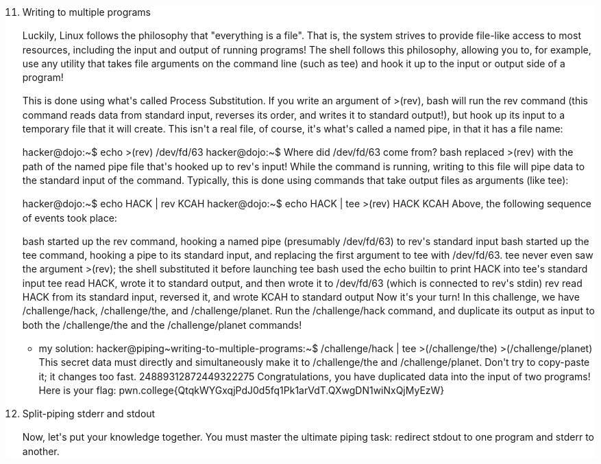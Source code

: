 
11. Writing to multiple programs

    Luckily, Linux follows the philosophy that "everything is a file". That is, the system strives to provide file-like access to most resources, including the input and output of running programs! The shell follows this philosophy, allowing you to, for example, use any utility that takes file arguments on the command line (such as tee) and hook it up to the input or output side of a program!

    This is done using what's called Process Substitution. If you write an argument of >(rev), bash will run the rev command (this command reads data from standard input, reverses its order, and writes it to standard output!), but hook up its input to a temporary file that it will create. This isn't a real file, of course, it's what's called a named pipe, in that it has a file name:

    hacker@dojo:~$ echo >(rev)
    /dev/fd/63
    hacker@dojo:~$
    Where did /dev/fd/63 come from? bash replaced >(rev) with the path of the named pipe file that's hooked up to rev's input! While the command is running, writing to this file will pipe data to the standard input of the command. Typically, this is done using commands that take output files as arguments (like tee):

    hacker@dojo:~$ echo HACK | rev
    KCAH
    hacker@dojo:~$ echo HACK | tee >(rev)
    HACK
    KCAH
    Above, the following sequence of events took place:

    bash started up the rev command, hooking a named pipe (presumably /dev/fd/63) to rev's standard input
    bash started up the tee command, hooking a pipe to its standard input, and replacing the first argument to tee with /dev/fd/63. tee never even saw the argument >(rev); the shell substituted it before launching tee
    bash used the echo builtin to print HACK into tee's standard input
    tee read HACK, wrote it to standard output, and then wrote it to /dev/fd/63 (which is connected to rev's stdin)
    rev read HACK from its standard input, reversed it, and wrote KCAH to standard output
    Now it's your turn! In this challenge, we have /challenge/hack, /challenge/the, and /challenge/planet. Run the /challenge/hack command, and duplicate its output as input to both the /challenge/the and the /challenge/planet commands!

    - my solution:
    hacker@piping~writing-to-multiple-programs:~$ /challenge/hack | tee >(/challenge/the) >(/challenge/planet)
    This secret data must directly and simultaneously make it to /challenge/the and 
    /challenge/planet. Don't try to copy-paste it; it changes too fast.
    24889312872449322275
    Congratulations, you have duplicated data into the input of two programs! Here 
    is your flag:
    pwn.college{QtqkWYGxqjPdJ0d5fq1Pk1arVdT.QXwgDN1wiNxQjMyEzW}

12. Split-piping stderr and stdout

    Now, let's put your knowledge together. You must master the ultimate piping task: redirect stdout to one program and stderr to another.
